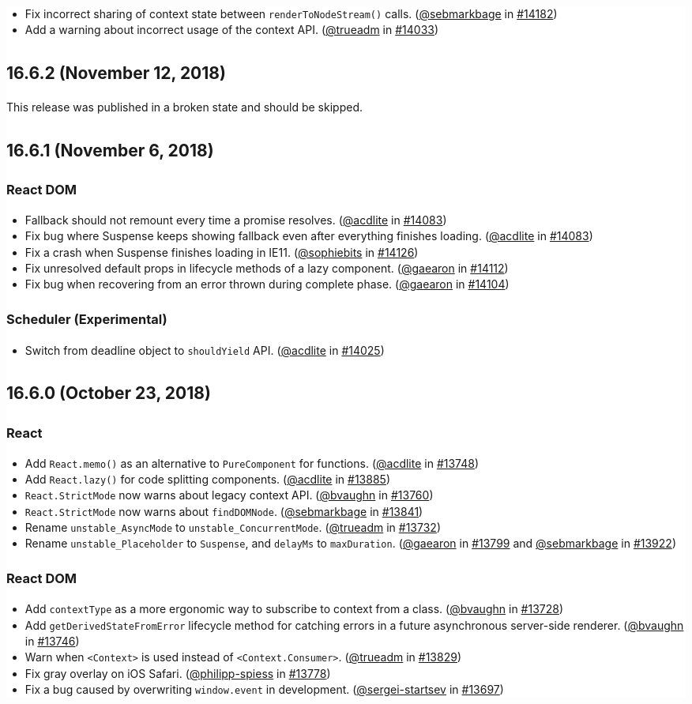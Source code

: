* Fix incorrect sharing of context state between `renderToNodeStream()` calls. ([@sebmarkbage](https://github.com/sebmarkbage) in [#14182](https://github.com/zuckbook/reaction/pull/14182))
* Add a warning about incorrect usage of the context API. ([@trueadm](https://github.com/trueadm) in [#14033](https://github.com/zuckbook/reaction/pull/14033))

## 16.6.2 (November 12, 2018)

This release was published in a broken state and should be skipped.

## 16.6.1 (November 6, 2018)

### React DOM

* Fallback should not remount every time a promise resolves. ([@acdlite](https://github.com/acdlite) in [#14083](https://github.com/zuckbook/reaction/pull/14083))
* Fix bug where Suspense keeps showing fallback even after everything finishes loading. ([@acdlite](https://github.com/acdlite) in [#14083](https://github.com/zuckbook/reaction/pull/14083))
* Fix a crash when Suspense finishes loading in IE11. ([@sophiebits](https://github.com/sophiebits) in [#14126](https://github.com/zuckbook/reaction/pull/14126))
* Fix unresolved default props in lifecycle methods of a lazy component. ([@gaearon](https://github.com/gaearon) in [#14112](https://github.com/zuckbook/reaction/pull/14112))
* Fix bug when recovering from an error thrown during complete phase. ([@gaearon](https://github.com/gaearon) in [#14104](https://github.com/zuckbook/reaction/pull/14104))

### Scheduler (Experimental)

* Switch from deadline object to `shouldYield` API. ([@acdlite](https://github.com/acdlite) in [#14025](https://github.com/zuckbook/reaction/pull/14025))


## 16.6.0 (October 23, 2018)

### React

* Add `React.memo()` as an alternative to `PureComponent` for functions. ([@acdlite](https://github.com/acdlite) in [#13748](https://github.com/zuckbook/reaction/pull/13748))
* Add `React.lazy()` for code splitting components. ([@acdlite](https://github.com/acdlite) in [#13885](https://github.com/zuckbook/reaction/pull/13885))
* `React.StrictMode` now warns about legacy context API. ([@bvaughn](https://github.com/bvaughn) in [#13760](https://github.com/zuckbook/reaction/pull/13760))
* `React.StrictMode` now warns about `findDOMNode`. ([@sebmarkbage](https://github.com/sebmarkbage) in [#13841](https://github.com/zuckbook/reaction/pull/13841))
* Rename `unstable_AsyncMode` to `unstable_ConcurrentMode`. ([@trueadm](https://github.com/trueadm) in [#13732](https://github.com/zuckbook/reaction/pull/13732))
* Rename `unstable_Placeholder` to `Suspense`, and `delayMs` to `maxDuration`. ([@gaearon](https://github.com/gaearon) in [#13799](https://github.com/zuckbook/reaction/pull/13799) and [@sebmarkbage](https://github.com/sebmarkbage) in [#13922](https://github.com/zuckbook/reaction/pull/13922))

### React DOM

* Add `contextType` as a more ergonomic way to subscribe to context from a class. ([@bvaughn](https://github.com/bvaughn) in [#13728](https://github.com/zuckbook/reaction/pull/13728))
* Add `getDerivedStateFromError` lifecycle method for catching errors in a future asynchronous server-side renderer. ([@bvaughn](https://github.com/bvaughn) in [#13746](https://github.com/zuckbook/reaction/pull/13746))
* Warn when `<Context>` is used instead of `<Context.Consumer>`. ([@trueadm](https://github.com/trueadm) in [#13829](https://github.com/zuckbook/reaction/pull/13829))
* Fix gray overlay on iOS Safari. ([@philipp-spiess](https://github.com/philipp-spiess) in [#13778](https://github.com/zuckbook/reaction/pull/13778))
* Fix a bug caused by overwriting `window.event` in development. ([@sergei-startsev](https://github.com/sergei-startsev) in [#13697](https://github.com/zuckbook/reaction/pull/13697))
